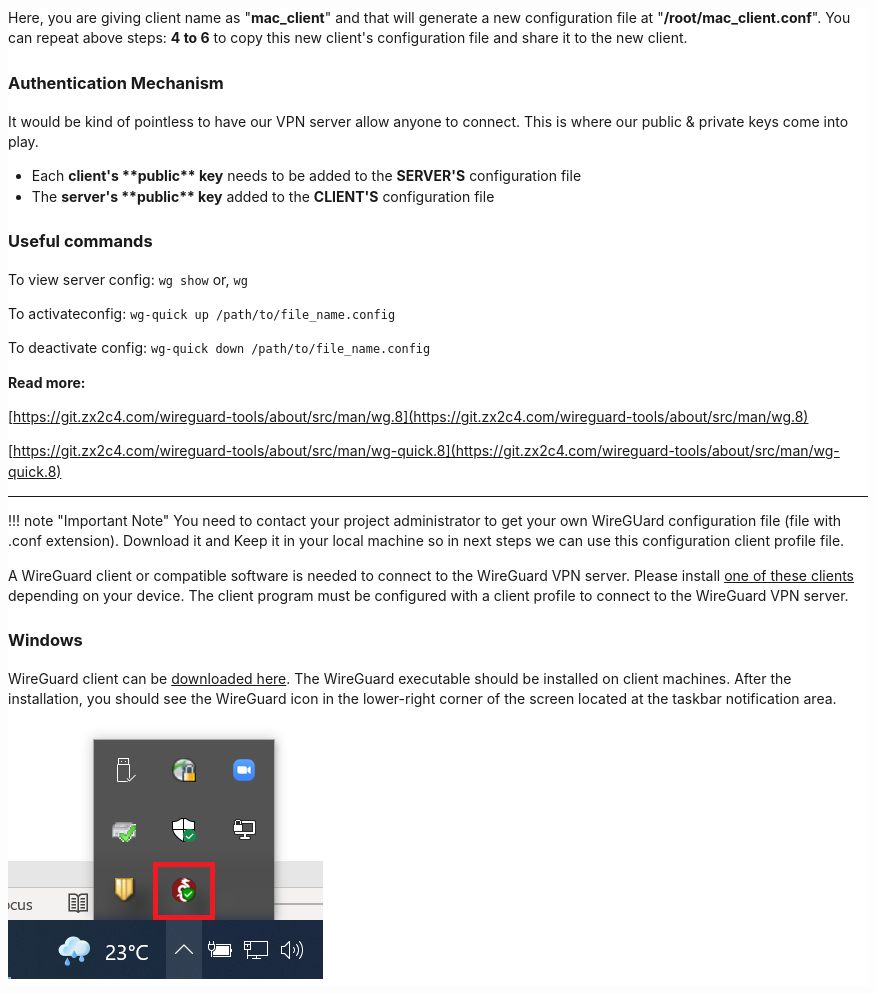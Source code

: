 Here, you are giving client name as "**mac_client**" and that will
generate a new configuration file at "**/root/mac_client.conf**".
You can repeat above steps: **4 to 6** to copy this new client's configuration
file and share it to the new client.

### Authentication Mechanism

It would be kind of pointless to have our VPN server allow anyone to connect.
This is where our public &amp; private keys come into play.

- Each  **client's \*\*public\*\* key**  needs to be added to the
 **SERVER'S**  configuration file
- The  **server's \*\*public\*\* key**  added to the  **CLIENT'S**
 configuration file

### Useful commands

To view server config: `wg show` or, `wg`

To activateconfig: `wg-quick up /path/to/file_name.config`

To deactivate config: `wg-quick down /path/to/file_name.config`

**Read more:**

[https://git.zx2c4.com/wireguard-tools/about/src/man/wg.8](https://git.zx2c4.com/wireguard-tools/about/src/man/wg.8)

[https://git.zx2c4.com/wireguard-tools/about/src/man/wg-quick.8](https://git.zx2c4.com/wireguard-tools/about/src/man/wg-quick.8)

---

!!! note "Important Note"
    You need to contact your project administrator to get your own WireGUard
    configuration file (file with .conf extension). Download it and Keep it in
    your local machine so in next steps we can use this configuration client
    profile file.

A WireGuard client or compatible software is needed to connect to the WireGuard
VPN server. Please install
[one of these clients](https://www.wireguard.com/install/) depending on your
device. The client program must be configured with a client profile to connect
to the WireGuard VPN server.

### Windows

WireGuard client can be [downloaded here](https://www.wireguard.com/install/).
The WireGuard executable should be installed on client machines. After the
installation, you should see the WireGuard icon in the lower-right corner of
the screen located at the taskbar notification area.

![WireGuard taskbar icon](images/wireguard_taskbar_icon.png)
